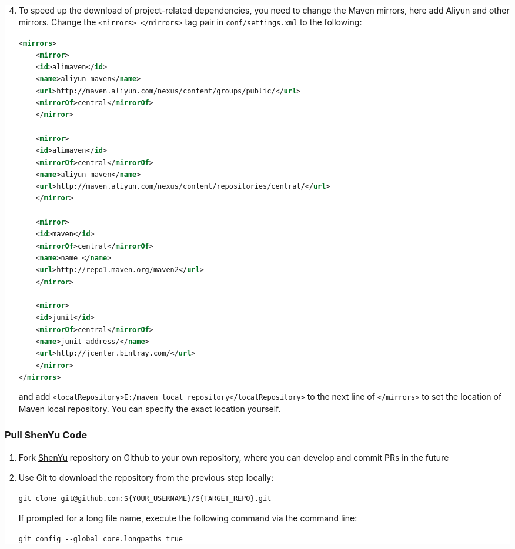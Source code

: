 4. To speed up the download of project-related dependencies, you need to change the Maven mirrors, here add Aliyun and other mirrors. Change the `<mirrors> </mirrors>` tag pair in `conf/settings.xml` to the following:

    ```xml
    <mirrors>
        <mirror>
        <id>alimaven</id>
        <name>aliyun maven</name>
        <url>http://maven.aliyun.com/nexus/content/groups/public/</url>
        <mirrorOf>central</mirrorOf>
        </mirror>

        <mirror>
        <id>alimaven</id>
        <mirrorOf>central</mirrorOf>
        <name>aliyun maven</name>
        <url>http://maven.aliyun.com/nexus/content/repositories/central/</url>
        </mirror>

        <mirror>
        <id>maven</id>
        <mirrorOf>central</mirrorOf>
        <name>name_</name>
        <url>http://repo1.maven.org/maven2</url>
        </mirror> 

        <mirror>
        <id>junit</id>
        <mirrorOf>central</mirrorOf>
        <name>junit address/</name>
        <url>http://jcenter.bintray.com/</url>
        </mirror>
    </mirrors>
    ```

    and add `<localRepository>E:/maven_local_repository</localRepository>` to the next line of `</mirrors>` to set the location of Maven local repository. You can specify the exact location yourself.

### Pull ShenYu Code

1. Fork [ShenYu](https://github.com/apache/shenyu) repository on Github to your own repository, where you can develop and commit PRs in the future
2. Use Git to download the repository from the previous step locally:

    ```shell
    git clone git@github.com:${YOUR_USERNAME}/${TARGET_REPO}.git
    ```

    If prompted for a long file name, execute the following command via the command line:

    ```shell
    git config --global core.longpaths true
    ```
